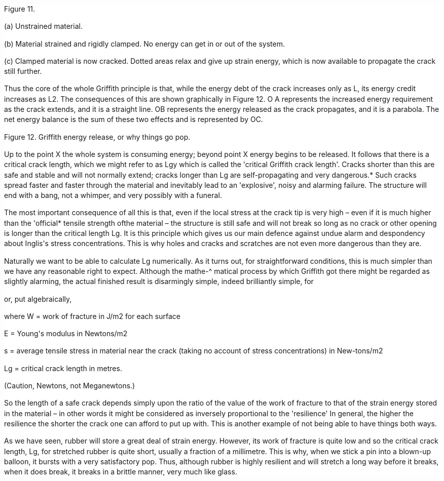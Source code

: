 Figure 11. 

(a) Unstrained material.

(b) Material strained and rigidly clamped. No energy can get in or out of the system.

(c) Clamped material is now cracked. Dotted areas relax and give up strain energy, which is now available to propagate the crack still further.

Thus the core of the whole Griffith principle is that, while the energy debt of the crack increases only as L, its energy credit increases as L2. The consequences of this are shown graphically in Figure 12. O A represents the increased energy requirement as the crack extends, and it is a straight line. OB represents the energy released as the crack propagates, and it is a parabola. The net energy balance is the sum of these two effects and is represented by OC.

Figure 12. Griffith energy release, or why things go pop.

Up to the point X the whole system is consuming energy; beyond point X energy begins to be released. It follows that there is a critical crack length, which we might refer to as Lgy which is called the 'critical Griffith crack length'. Cracks shorter than this are safe and stable and will not normally extend; cracks longer than Lg are self-propagating and very dangerous.* Such cracks spread faster and faster through the material and inevitably lead to an 'explosive', noisy and alarming failure. The structure will end with a bang, not a whimper, and very possibly with a funeral.

The most important consequence of all this is that, even if the local stress at the crack tip is very high – even if it is much higher than the 'official* tensile strength ofthe material – the structure is still safe and will not break so long as no crack or other opening is longer than the critical length Lg. It is this principle which gives us our main defence against undue alarm and despondency about Inglis's stress concentrations. This is why holes and cracks and scratches are not even more dangerous than they are.

Naturally we want to be able to calculate Lg numerically. As it turns out, for straightforward conditions, this is much simpler than we have any reasonable right to expect. Although the mathe-^ matical process by which Griffith got there might be regarded as slightly alarming, the actual finished result is disarmingly simple, indeed brilliantly simple, for

or, put algebraically,

where W = work of fracture in J/m2 for each surface

E = Young's modulus in Newtons/m2

s = average tensile stress in material near the crack (taking no account of stress concentrations) in New-tons/m2

Lg = critical crack length in metres.

(Caution, Newtons, not Meganewtons.)

So the length of a safe crack depends simply upon the ratio of the value of the work of fracture to that of the strain energy stored in the material – in other words it might be considered as inversely proportional to the 'resilience' In general, the higher the resilience the shorter the crack one can afford to put up with. This is another example of not being able to have things both ways.

As we have seen, rubber will store a great deal of strain energy. However, its work of fracture is quite low and so the critical crack length, Lg, for stretched rubber is quite short, usually a fraction of a millimetre. This is why, when we stick a pin into a blown-up balloon, it bursts with a very satisfactory pop. Thus, although rubber is highly resilient and will stretch a long way before it breaks, when it does break, it breaks in a brittle manner, very much like glass.
